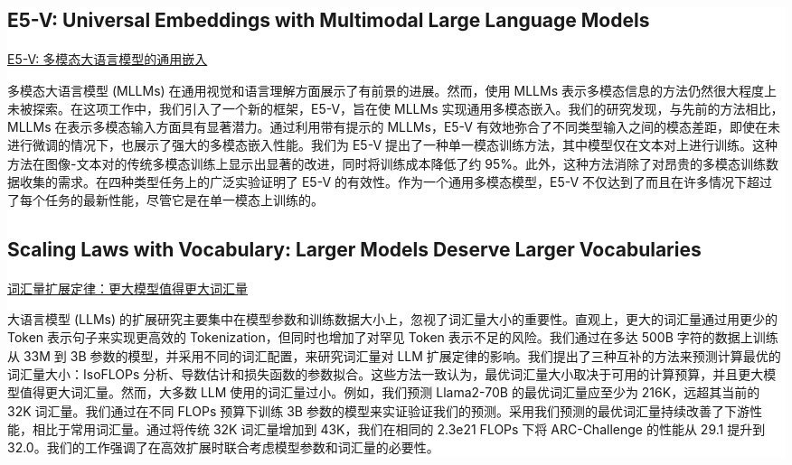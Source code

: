 ## E5-V: Universal Embeddings with Multimodal Large Language Models
[E5-V: 多模态大语言模型的通用嵌入](https://arxiv.org/abs/2407.12580)

多模态大语言模型 (MLLMs) 在通用视觉和语言理解方面展示了有前景的进展。然而，使用 MLLMs 表示多模态信息的方法仍然很大程度上未被探索。在这项工作中，我们引入了一个新的框架，E5-V，旨在使 MLLMs 实现通用多模态嵌入。我们的研究发现，与先前的方法相比，MLLMs 在表示多模态输入方面具有显著潜力。通过利用带有提示的 MLLMs，E5-V 有效地弥合了不同类型输入之间的模态差距，即使在未进行微调的情况下，也展示了强大的多模态嵌入性能。我们为 E5-V 提出了一种单一模态训练方法，其中模型仅在文本对上进行训练。这种方法在图像-文本对的传统多模态训练上显示出显著的改进，同时将训练成本降低了约 95%。此外，这种方法消除了对昂贵的多模态训练数据收集的需求。在四种类型任务上的广泛实验证明了 E5-V 的有效性。作为一个通用多模态模型，E5-V 不仅达到了而且在许多情况下超过了每个任务的最新性能，尽管它是在单一模态上训练的。

## Scaling Laws with Vocabulary: Larger Models Deserve Larger Vocabularies
[词汇量扩展定律：更大模型值得更大词汇量](https://arxiv.org/abs/2407.13623)

大语言模型 (LLMs) 的扩展研究主要集中在模型参数和训练数据大小上，忽视了词汇量大小的重要性。直观上，更大的词汇量通过用更少的 Token 表示句子来实现更高效的 Tokenization，但同时也增加了对罕见 Token 表示不足的风险。我们通过在多达 500B 字符的数据上训练从 33M 到 3B 参数的模型，并采用不同的词汇配置，来研究词汇量对 LLM 扩展定律的影响。我们提出了三种互补的方法来预测计算最优的词汇量大小：IsoFLOPs 分析、导数估计和损失函数的参数拟合。这些方法一致认为，最优词汇量大小取决于可用的计算预算，并且更大模型值得更大词汇量。然而，大多数 LLM 使用的词汇量过小。例如，我们预测 Llama2-70B 的最优词汇量应至少为 216K，远超其当前的 32K 词汇量。我们通过在不同 FLOPs 预算下训练 3B 参数的模型来实证验证我们的预测。采用我们预测的最优词汇量持续改善了下游性能，相比于常用词汇量。通过将传统 32K 词汇量增加到 43K，我们在相同的 2.3e21 FLOPs 下将 ARC-Challenge 的性能从 29.1 提升到 32.0。我们的工作强调了在高效扩展时联合考虑模型参数和词汇量的必要性。

